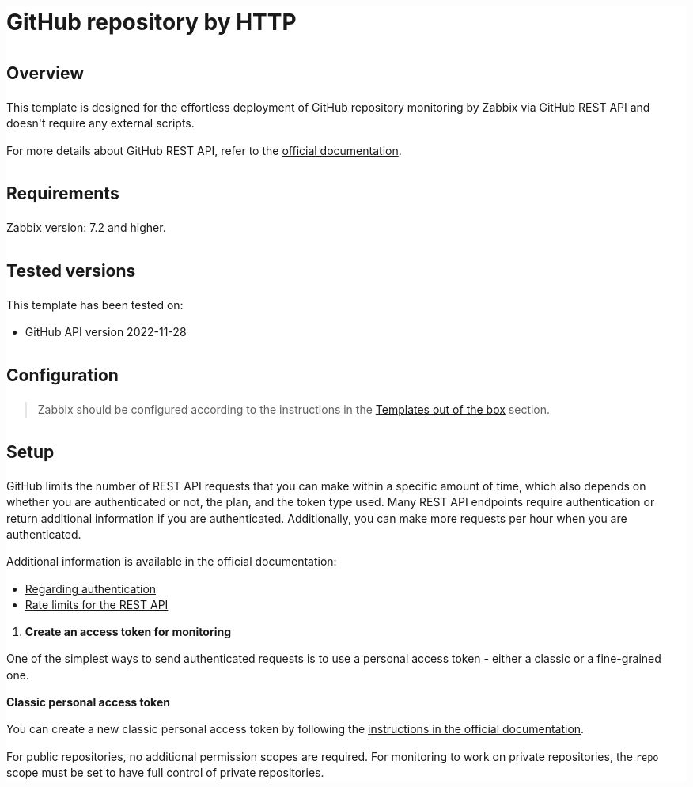 
# GitHub repository by HTTP

## Overview

This template is designed for the effortless deployment of GitHub repository monitoring by Zabbix via GitHub REST API and doesn't require any external scripts.

For more details about GitHub REST API, refer to the [official documentation](https://docs.github.com/en/rest?apiVersion=2022-11-28).

## Requirements

Zabbix version: 7.2 and higher.

## Tested versions

This template has been tested on:
- GitHub API version 2022-11-28

## Configuration

> Zabbix should be configured according to the instructions in the [Templates out of the box](https://www.zabbix.com/documentation/7.2/manual/config/templates_out_of_the_box) section.

## Setup

GitHub limits the number of REST API requests that you can make within a specific amount of time, which also depends on whether you are authenticated or not, the plan, and the token type used. Many REST API endpoints require authentication or return additional information if you are authenticated. Additionally, you can make more requests per hour when you are authenticated.

Additional information is available in the official documentation:
- [Regarding authentication](https://docs.github.com/en/rest/authentication/authenticating-to-the-rest-api?apiVersion=2022-11-28#about-authentication)
- [Rate limits for the REST API](https://docs.github.com/en/rest/using-the-rest-api/rate-limits-for-the-rest-api?apiVersion=2022-11-28)

1. **Create an access token for monitoring**

One of the simplest ways to send authenticated requests is to use a [personal access token](https://docs.github.com/en/rest/authentication/authenticating-to-the-rest-api?apiVersion=2022-11-28#authenticating-with-a-personal-access-token) - either a classic or a fine-grained one.

**Classic personal access token**

You can create a new classic personal access token by following the [instructions in the official documentation](https://docs.github.com/en/authentication/keeping-your-account-and-data-secure/managing-your-personal-access-tokens#creating-a-personal-access-token-classic).

For public repositories, no additional permission scopes are required. For monitoring to work on private repositories, the `repo` scope must be set to have full control of private repositories.
